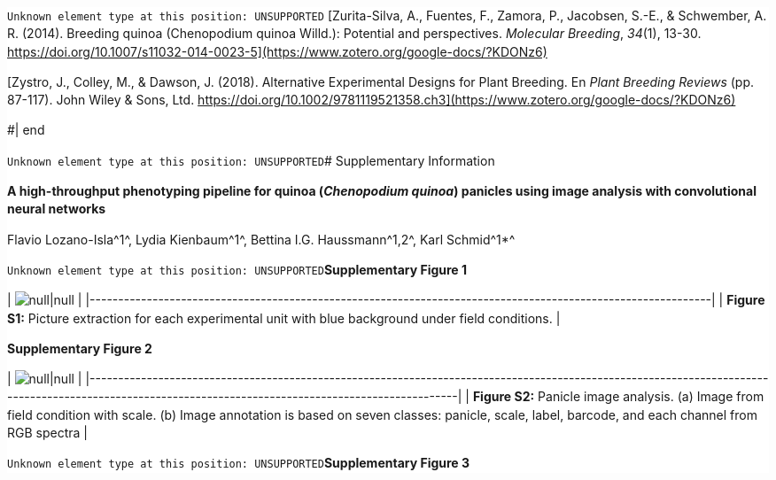 ```Unknown element type at this position: UNSUPPORTED```
[Zurita-Silva, A., Fuentes, F., Zamora, P., Jacobsen, S.-E., & Schwember, A. R. (2014). Breeding quinoa (Chenopodium quinoa Willd.): Potential and perspectives. *Molecular Breeding*, *34*(1), 13-30. https://doi.org/10.1007/s11032-014-0023-5](https://www.zotero.org/google-docs/?KDONz6)

[Zystro, J., Colley, M., & Dawson, J. (2018). Alternative Experimental Designs for Plant Breeding. En *Plant Breeding Reviews* (pp. 87-117). John Wiley & Sons, Ltd. https://doi.org/10.1002/9781119521358.ch3](https://www.zotero.org/google-docs/?KDONz6)

#| end



```Unknown element type at this position: UNSUPPORTED```# Supplementary Information



**A high-throughput phenotyping pipeline for quinoa (*Chenopodium quinoa*) panicles using image analysis with convolutional neural networks**

Flavio Lozano-Isla^1^, Lydia Kienbaum^1^, Bettina I.G. Haussmann^1,2^, Karl Schmid^1\*^



```Unknown element type at this position: UNSUPPORTED```**Supplementary Figure 1**






| ![null|null](img_6.jpg)​                                                                                    |
|-------------------------------------------------------------------------------------------------------------|
| **Figure S1:** Picture extraction for each experimental unit with blue background under field conditions.   |






**Supplementary Figure 2**


| ![null|null](img_8.png)​                                                                                                                                                                             |
|------------------------------------------------------------------------------------------------------------------------------------------------------------------------------------------------------|
| **Figure S2:** Panicle image analysis. (a) Image from field condition with scale. (b) Image annotation is based on seven classes: panicle, scale, label, barcode, and each channel from RGB spectra  |








```Unknown element type at this position: UNSUPPORTED```**Supplementary Figure 3**
```